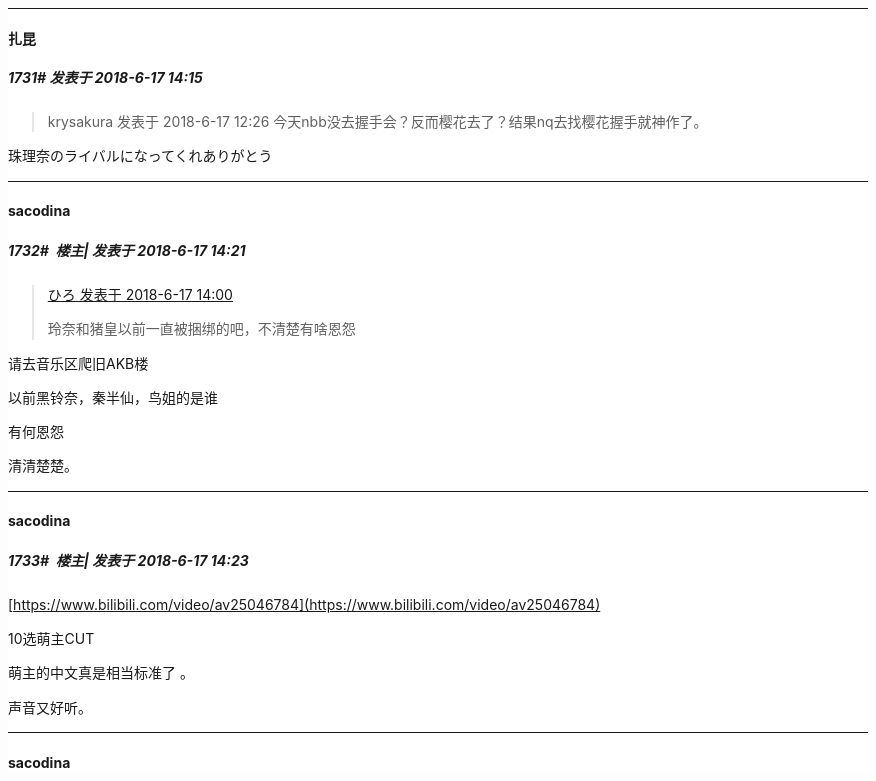 





*****

####  扎昆  
##### 1731#       发表于 2018-6-17 14:15



<blockquote>krysakura 发表于 2018-6-17 12:26
今天nbb没去握手会？反而樱花去了？结果nq去找樱花握手就神作了。</blockquote>
珠理奈のライバルになってくれありがとう







*****

####  sacodina  
##### 1732#         楼主| 发表于 2018-6-17 14:21



<blockquote><a href="httphttps://bbs.saraba1st.com/2b/forum.php?mod=redirect&amp;goto=findpost&amp;pid=40020974&amp;ptid=1595639" target="_blank">ひろ 发表于 2018-6-17 14:00</a>

玲奈和猪皇以前一直被捆绑的吧，不清楚有啥恩怨</blockquote>
请去音乐区爬旧AKB楼

以前黑铃奈，秦半仙，鸟姐的是谁

有何恩怨

清清楚楚。







*****

####  sacodina  
##### 1733#         楼主| 发表于 2018-6-17 14:23



[https://www.bilibili.com/video/av25046784](https://www.bilibili.com/video/av25046784)


10选萌主CUT

萌主的中文真是相当标准了 。

声音又好听。







*****

####  sacodina  

